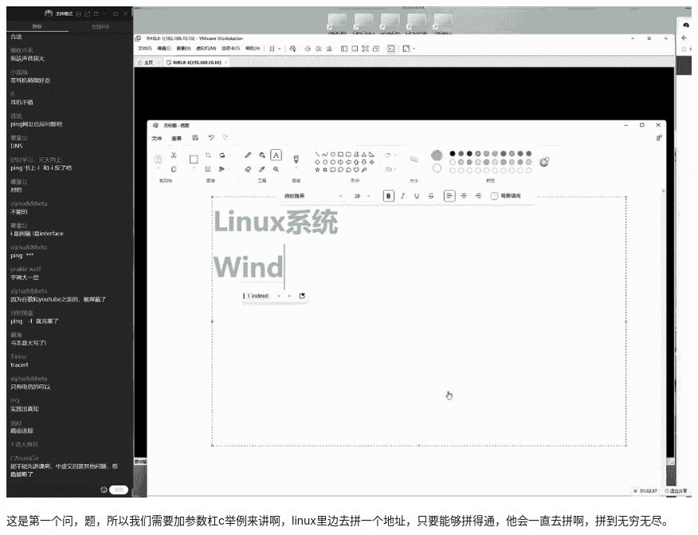 ![](img/11d9492249f8d4d42978433a2fda118f_201.png)

这是第一个问，题，所以我们需要加参数杠c举例来讲啊，linux里边去拼一个地址，只要能够拼得通，他会一直去拼啊，拼到无穷无尽。


